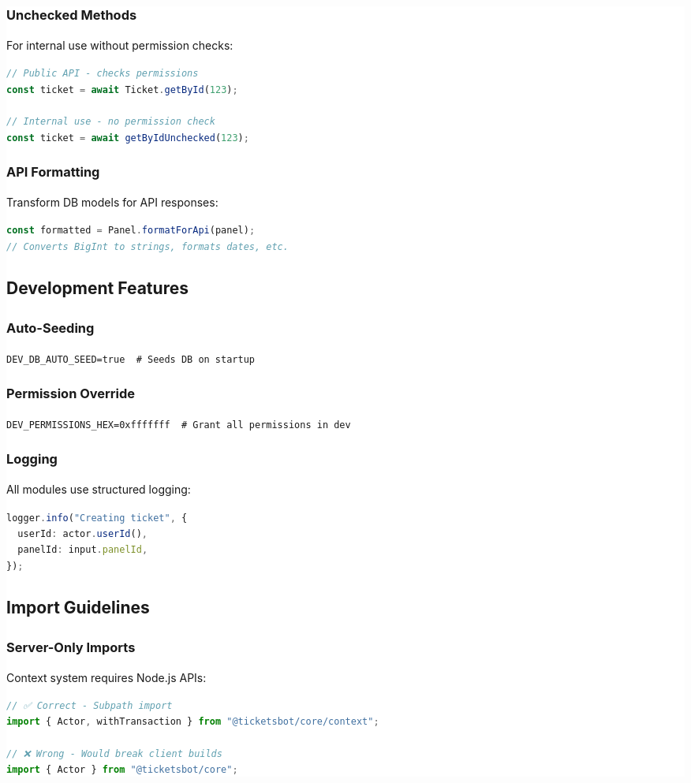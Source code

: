 ### Unchecked Methods

For internal use without permission checks:

```typescript
// Public API - checks permissions
const ticket = await Ticket.getById(123);

// Internal use - no permission check
const ticket = await getByIdUnchecked(123);
```

### API Formatting

Transform DB models for API responses:

```typescript
const formatted = Panel.formatForApi(panel);
// Converts BigInt to strings, formats dates, etc.
```

## Development Features

### Auto-Seeding

```env
DEV_DB_AUTO_SEED=true  # Seeds DB on startup
```

### Permission Override

```env
DEV_PERMISSIONS_HEX=0xfffffff  # Grant all permissions in dev
```

### Logging

All modules use structured logging:

```typescript
logger.info("Creating ticket", {
  userId: actor.userId(),
  panelId: input.panelId,
});
```

## Import Guidelines

### Server-Only Imports

Context system requires Node.js APIs:

```typescript
// ✅ Correct - Subpath import
import { Actor, withTransaction } from "@ticketsbot/core/context";

// ❌ Wrong - Would break client builds
import { Actor } from "@ticketsbot/core";
```
